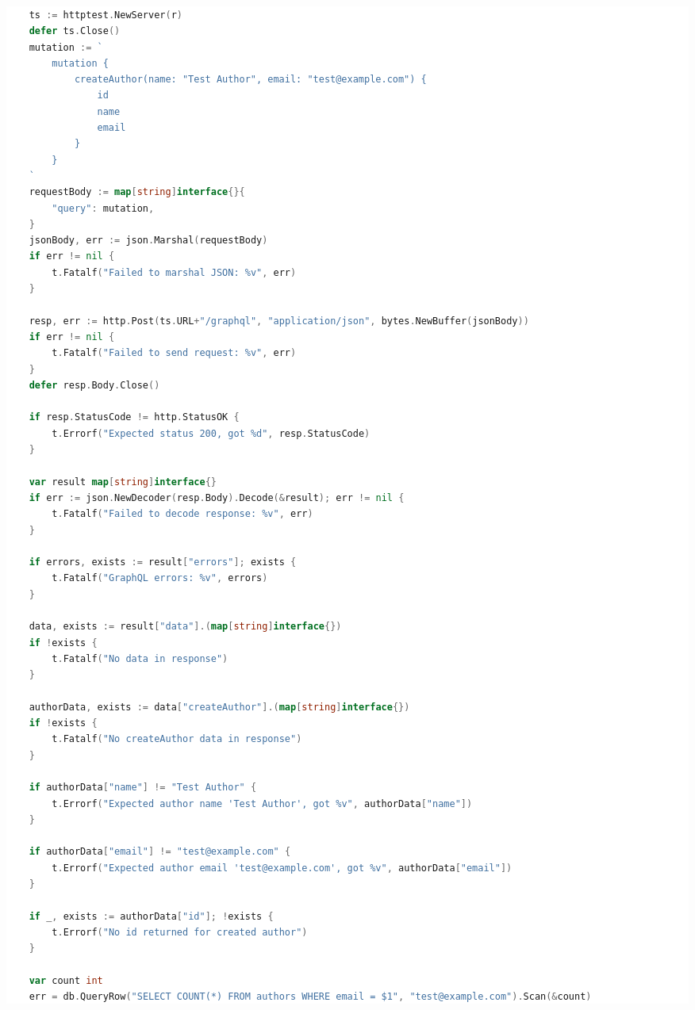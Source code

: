 ```go
	ts := httptest.NewServer(r)
	defer ts.Close()
	mutation := `
		mutation {
			createAuthor(name: "Test Author", email: "test@example.com") {
				id
				name
				email
			}
		}
	`
	requestBody := map[string]interface{}{
		"query": mutation,
	}
	jsonBody, err := json.Marshal(requestBody)
	if err != nil {
		t.Fatalf("Failed to marshal JSON: %v", err)
	}

	resp, err := http.Post(ts.URL+"/graphql", "application/json", bytes.NewBuffer(jsonBody))
	if err != nil {
		t.Fatalf("Failed to send request: %v", err)
	}
	defer resp.Body.Close()

	if resp.StatusCode != http.StatusOK {
		t.Errorf("Expected status 200, got %d", resp.StatusCode)
	}

	var result map[string]interface{}
	if err := json.NewDecoder(resp.Body).Decode(&result); err != nil {
		t.Fatalf("Failed to decode response: %v", err)
	}

	if errors, exists := result["errors"]; exists {
		t.Fatalf("GraphQL errors: %v", errors)
	}

	data, exists := result["data"].(map[string]interface{})
	if !exists {
		t.Fatalf("No data in response")
	}

	authorData, exists := data["createAuthor"].(map[string]interface{})
	if !exists {
		t.Fatalf("No createAuthor data in response")
	}

	if authorData["name"] != "Test Author" {
		t.Errorf("Expected author name 'Test Author', got %v", authorData["name"])
	}

	if authorData["email"] != "test@example.com" {
		t.Errorf("Expected author email 'test@example.com', got %v", authorData["email"])
	}

	if _, exists := authorData["id"]; !exists {
		t.Errorf("No id returned for created author")
	}

	var count int
	err = db.QueryRow("SELECT COUNT(*) FROM authors WHERE email = $1", "test@example.com").Scan(&count)
```
